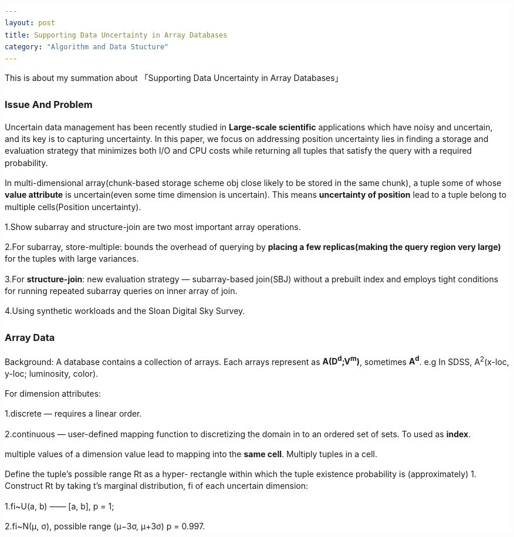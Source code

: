 ```yaml
---  
layout: post
title: Supporting Data Uncertainty in Array Databases
category: "Algorithm and Data Stucture"
--- 
```


This is about my summation about 「Supporting Data Uncertainty in Array Databases」

### Issue And Problem ###
Uncertain data management has been recently studied in **Large-scale scientific** applications which have noisy and uncertain, and its key is to capturing uncertainty. In this paper, we focus on addressing position uncertainty lies in finding a storage and evaluation strategy that minimizes both I/O and CPU costs while returning all tuples that satisfy the query with a required probability. 




In multi-dimensional array(chunk-based storage scheme obj close likely to be stored in the same chunk), a tuple some of whose **value attribute** is uncertain(even some time dimension is uncertain). This means **uncertainty of position** lead to a tuple belong to multiple cells(Position uncertainty).

1.Show subarray and structure-join are two most important array operations.

2.For subarray, store-multiple: bounds the overhead of querying by **placing a few replicas(making the query region very large)** for the tuples with large variances.

3.For **structure-join**: new evaluation strategy — subarray-based join(SBJ) without a prebuilt index and employs tight conditions for running repeated subarray queries on inner array of join.

4.Using synthetic workloads and the Sloan Digital Sky Survey. 


### Array Data ###

Background: A database contains a collection of arrays. Each arrays represent as **A(D<sup>d</sup>;V<sup>m</sup>)**, sometimes **A<sup>d</sup>**. e.g In SDSS, A<sup>2</sup>(x-loc, y-loc; luminosity, color).

For dimension attributes: 

1.discrete — requires a linear order.

2.continuous — user-defined mapping function to discretizing the domain in to an ordered set of sets. To used as **index**.

multiple values of a dimension value lead to mapping into the **same cell**. Multiply tuples in a cell.

Define the tuple’s possible range Rt as a hyper- rectangle within which the tuple existence probability is (approximately) 1. 
Construct Rt by taking t’s marginal distribution, fi of each uncertain dimension: 

1.fi~U(a, b) —— [a, b], p = 1; 

2.fi~N(μ, σ), possible range (μ−3σ, μ+3σ) p = 0.997. 
